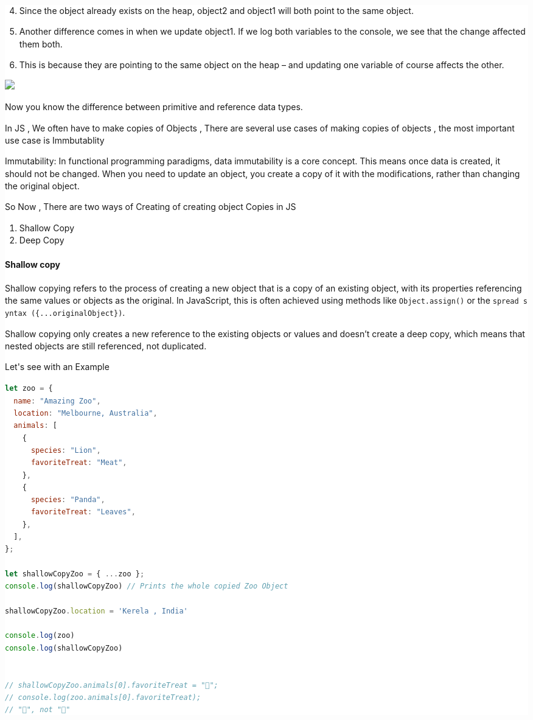 4. Since the object already exists on the heap, object2 and object1 will both point to the same object.

5. Another difference comes in when we update object1. If we log both variables to the console, we see that the change affected them both. 

6. This is because they are pointing to the same object on the heap – and updating one variable of course affects the other.


<img src='https://www.freecodecamp.org/news/content/images/2022/01/Purple-Minimal-We-Are-Hiring-Twitter-Post--6-.png'>

Now you know the difference between primitive and reference data types.


In JS , We often have to make copies of Objects , There are several use cases of making copies of objects , the most important use case is Immbutablity


Immutability: In functional programming paradigms, data immutability is a core concept. This means once data is created, it should not be changed. When you need to update an object, you create a copy of it with the modifications, rather than changing the original object. 


So Now , There are two ways of Creating of creating object Copies in JS

1. Shallow Copy
2. Deep Copy


#### Shallow copy

Shallow copying refers to the process of creating a new object that is a copy of an existing object, with its properties referencing the same values or objects as the original. In JavaScript, this is often achieved using methods like `Object.assign()` or the `spread syntax ({...originalObject})`. 

Shallow copying only creates a new reference to the existing objects or values and doesn’t create a deep copy, which means that nested objects are still referenced, not duplicated.


Let's see with an Example

```js
let zoo = {
  name: "Amazing Zoo",
  location: "Melbourne, Australia",
  animals: [
    {
      species: "Lion",
      favoriteTreat: "Meat",
    },
    {
      species: "Panda",
      favoriteTreat: "Leaves",
    },
  ],
};

let shallowCopyZoo = { ...zoo };
console.log(shallowCopyZoo) // Prints the whole copied Zoo Object

shallowCopyZoo.location = 'Kerela , India'

console.log(zoo)
console.log(shallowCopyZoo)


// shallowCopyZoo.animals[0].favoriteTreat = "🍖";
// console.log(zoo.animals[0].favoriteTreat); 
// "🍖", not "🥩"
```